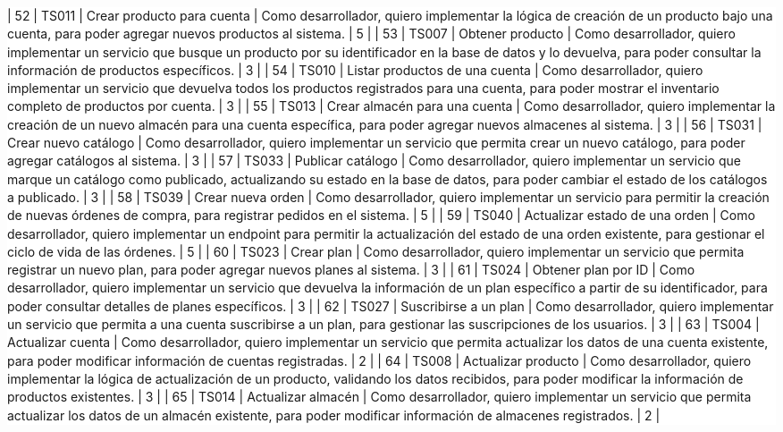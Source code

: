 | 52    | TS011  | Crear producto para cuenta                                         | Como desarrollador, quiero implementar la lógica de creación de un producto bajo una cuenta, para poder agregar nuevos productos al sistema.                                                                                                                                                                                  | 5            |
| 53    | TS007  | Obtener producto                                                   | Como desarrollador, quiero implementar un servicio que busque un producto por su identificador en la base de datos y lo devuelva, para poder consultar la información de productos específicos.                                                                                                                               | 3            |
| 54    | TS010  | Listar productos de una cuenta                                     | Como desarrollador, quiero implementar un servicio que devuelva todos los productos registrados para una cuenta, para poder mostrar el inventario completo de productos por cuenta.                                                                                                                                           | 3            |
| 55    | TS013  | Crear almacén para una cuenta                                      | Como desarrollador, quiero implementar la creación de un nuevo almacén para una cuenta específica, para poder agregar nuevos almacenes al sistema.                                                                                                                                                                            | 3            |
| 56    | TS031  | Crear nuevo catálogo                                               | Como desarrollador, quiero implementar un servicio que permita crear un nuevo catálogo, para poder agregar catálogos al sistema.                                                                                                                                                                                              | 3            |
| 57    | TS033  | Publicar catálogo                                                  | Como desarrollador, quiero implementar un servicio que marque un catálogo como publicado, actualizando su estado en la base de datos, para poder cambiar el estado de los catálogos a publicado.                                                                                                                              | 3            |
| 58    | TS039  | Crear nueva orden                                                  | Como desarrollador, quiero implementar un servicio para permitir la creación de nuevas órdenes de compra, para registrar pedidos en el sistema.                                                                                                                                                                               | 5            |
| 59    | TS040  | Actualizar estado de una orden                                     | Como desarrollador, quiero implementar un endpoint para permitir la actualización del estado de una orden existente, para gestionar el ciclo de vida de las órdenes.                                                                                                                                                          | 5            |
| 60    | TS023  | Crear plan                                                         | Como desarrollador, quiero implementar un servicio que permita registrar un nuevo plan, para poder agregar nuevos planes al sistema.                                                                                                                                                                                          | 3            |
| 61    | TS024  | Obtener plan por ID                                                | Como desarrollador, quiero implementar un servicio que devuelva la información de un plan específico a partir de su identificador, para poder consultar detalles de planes específicos.                                                                                                                                       | 3            |
| 62    | TS027  | Suscribirse a un plan                                              | Como desarrollador, quiero implementar un servicio que permita a una cuenta suscribirse a un plan, para gestionar las suscripciones de los usuarios.                                                                                                                                                                          | 3            |
| 63    | TS004  | Actualizar cuenta                                                  | Como desarrollador, quiero implementar un servicio que permita actualizar los datos de una cuenta existente, para poder modificar información de cuentas registradas.                                                                                                                                                         | 2            |
| 64    | TS008  | Actualizar producto                                                | Como desarrollador, quiero implementar la lógica de actualización de un producto, validando los datos recibidos, para poder modificar la información de productos existentes.                                                                                                                                                 | 3            |
| 65    | TS014  | Actualizar almacén                                                 | Como desarrollador, quiero implementar un servicio que permita actualizar los datos de un almacén existente, para poder modificar información de almacenes registrados.                                                                                                                                                       | 2            |